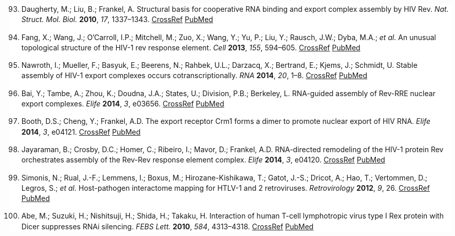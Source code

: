 93. Daugherty, M.; Liu, B.; Frankel, A. Structural basis for cooperative RNA binding and export complex assembly by HIV Rev. *Nat. Struct. Mol. Biol.* **2010**, *17*, 1337–1343. [CrossRef](https://doi.org/) [PubMed](https://pubmed.ncbi.nlm.nih.gov/)

94. Fang, X.; Wang, J.; O’Carroll, I.P.; Mitchell, M.; Zuo, X.; Wang, Y.; Yu, P.; Liu, Y.; Rausch, J.W.; Dyba, M.A.; *et al.* An unusual topological structure of the HIV-1 rev response element. *Cell* **2013**, *155*, 594–605. [CrossRef](https://doi.org/) [PubMed](https://pubmed.ncbi.nlm.nih.gov/)

95. Nawroth, I.; Mueller, F.; Basyuk, E.; Beerens, N.; Rahbek, U.L.; Darzacq, X.; Bertrand, E.; Kjems, J.; Schmidt, U. Stable assembly of HIV-1 export complexes occurs cotranscriptionally. *RNA* **2014**, *20*, 1–8. [CrossRef](https://doi.org/) [PubMed](https://pubmed.ncbi.nlm.nih.gov/)

96. Bai, Y.; Tambe, A.; Zhou, K.; Doudna, J.A.; States, U.; Division, P.B.; Berkeley, L. RNA-guided assembly of Rev-RRE nuclear export complexes. *Elife* **2014**, *3*, e03656. [CrossRef](https://doi.org/) [PubMed](https://pubmed.ncbi.nlm.nih.gov/)

97. Booth, D.S.; Cheng, Y.; Frankel, A.D. The export receptor Crm1 forms a dimer to promote nuclear export of HIV RNA. *Elife* **2014**, *3*, e04121. [CrossRef](https://doi.org/) [PubMed](https://pubmed.ncbi.nlm.nih.gov/)

98. Jayaraman, B.; Crosby, D.C.; Homer, C.; Ribeiro, I.; Mavor, D.; Frankel, A.D. RNA-directed remodeling of the HIV-1 protein Rev orchestrates assembly of the Rev-Rev response element complex. *Elife* **2014**, *3*, e04120. [CrossRef](https://doi.org/) [PubMed](https://pubmed.ncbi.nlm.nih.gov/)

99. Simonis, N.; Rual, J.-F.; Lemmens, I.; Boxus, M.; Hirozane-Kishikawa, T.; Gatot, J.-S.; Dricot, A.; Hao, T.; Vertommen, D.; Legros, S.; *et al.* Host-pathogen interactome mapping for HTLV-1 and 2 retroviruses. *Retrovirology* **2012**, *9*, 26. [CrossRef](https://doi.org/) [PubMed](https://pubmed.ncbi.nlm.nih.gov/)

100. Abe, M.; Suzuki, H.; Nishitsuji, H.; Shida, H.; Takaku, H. Interaction of human T-cell lymphotropic virus type I Rex protein with Dicer suppresses RNAi silencing. *FEBS Lett.* **2010**, *584*, 4313–4318. [CrossRef](https://doi.org/) [PubMed](https://pubmed.ncbi.nlm.nih.gov/)

